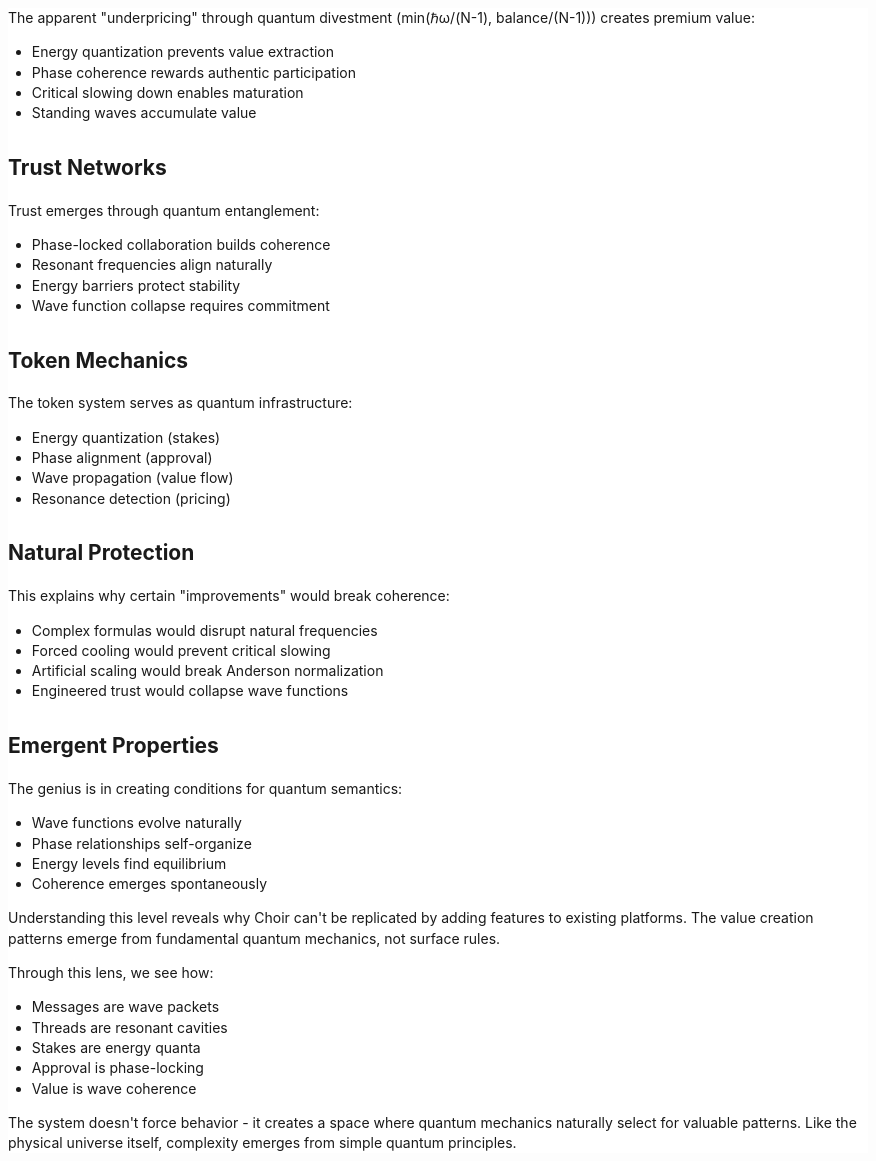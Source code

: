 The apparent "underpricing" through quantum divestment (min(ℏω/(N-1), balance/(N-1))) creates premium value:
- Energy quantization prevents value extraction
- Phase coherence rewards authentic participation
- Critical slowing down enables maturation
- Standing waves accumulate value

## Trust Networks

Trust emerges through quantum entanglement:
- Phase-locked collaboration builds coherence
- Resonant frequencies align naturally
- Energy barriers protect stability
- Wave function collapse requires commitment

## Token Mechanics

The token system serves as quantum infrastructure:
- Energy quantization (stakes)
- Phase alignment (approval)
- Wave propagation (value flow)
- Resonance detection (pricing)

## Natural Protection

This explains why certain "improvements" would break coherence:
- Complex formulas would disrupt natural frequencies
- Forced cooling would prevent critical slowing
- Artificial scaling would break Anderson normalization
- Engineered trust would collapse wave functions

## Emergent Properties

The genius is in creating conditions for quantum semantics:
- Wave functions evolve naturally
- Phase relationships self-organize
- Energy levels find equilibrium
- Coherence emerges spontaneously

Understanding this level reveals why Choir can't be replicated by adding features to existing platforms. The value creation patterns emerge from fundamental quantum mechanics, not surface rules.

Through this lens, we see how:
- Messages are wave packets
- Threads are resonant cavities
- Stakes are energy quanta
- Approval is phase-locking
- Value is wave coherence

The system doesn't force behavior - it creates a space where quantum mechanics naturally select for valuable patterns. Like the physical universe itself, complexity emerges from simple quantum principles.
